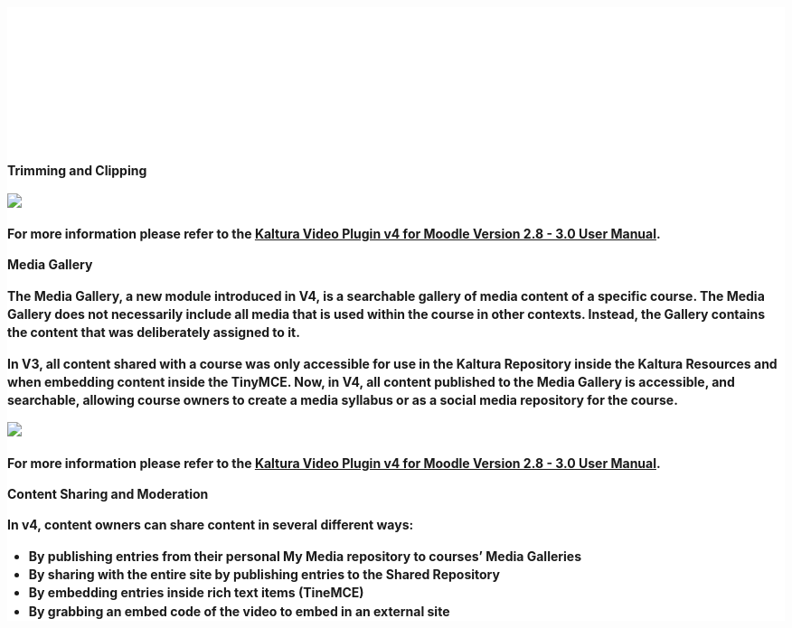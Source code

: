   <p>
     
  </p>
  
  <p>
     
  </p>
  
  <p>
     
  </p>
  
  <p>
     
  </p>
  
  <p>
     
  </p>
  
  <p>
    <a name="Trimming_Clipping"></a><strong class="mce-heading-4">Trimming and Clipping</strong>
  </p>
  
  <p>
    <strong><img src="{{site.url}}/assets/1611">
  </p>
  
  <p>
    For more information please refer to the <a href="http://knowledge.kaltura.com/node/1168/attachment/field_media" target="_blank">Kaltura Video Plugin v4 for Moodle Version 2.8 - 3.0 User Manual</a>.
  </p>
</div>

<p class="mce-heading-2">
  Media Gallery
</p>

The Media Gallery, a new module introduced in V4, is a searchable gallery of media content of a specific course. The Media Gallery does not necessarily include all media that is used within the course in other contexts. Instead, the Gallery contains the content that was deliberately assigned to it.

In V3, all content shared with a course was only accessible for use in the Kaltura Repository inside the Kaltura Resources and when embedding content inside the TinyMCE. Now, in V4, all content published to the Media Gallery is accessible, and searchable, allowing course owners to create a media syllabus or as a social media repository for the course.

<img src="{{site.url}}/assets/1613">

For more information please refer to the <a href="http://knowledge.kaltura.com/node/1168/attachment/field_media" target="_blank">Kaltura Video Plugin v4 for Moodle Version 2.8 - 3.0 User Manual</a>.

<p class="mce-heading-2">
  Content Sharing and Moderation
</p>

In v4, content owners can share content in several different ways:

*   By publishing entries from their personal My Media repository to courses’ Media Galleries
*   By sharing with the entire site by publishing entries to the Shared Repository
*   By embedding entries inside rich text items (TineMCE)
*   By grabbing an embed code of the video to embed in an external site
